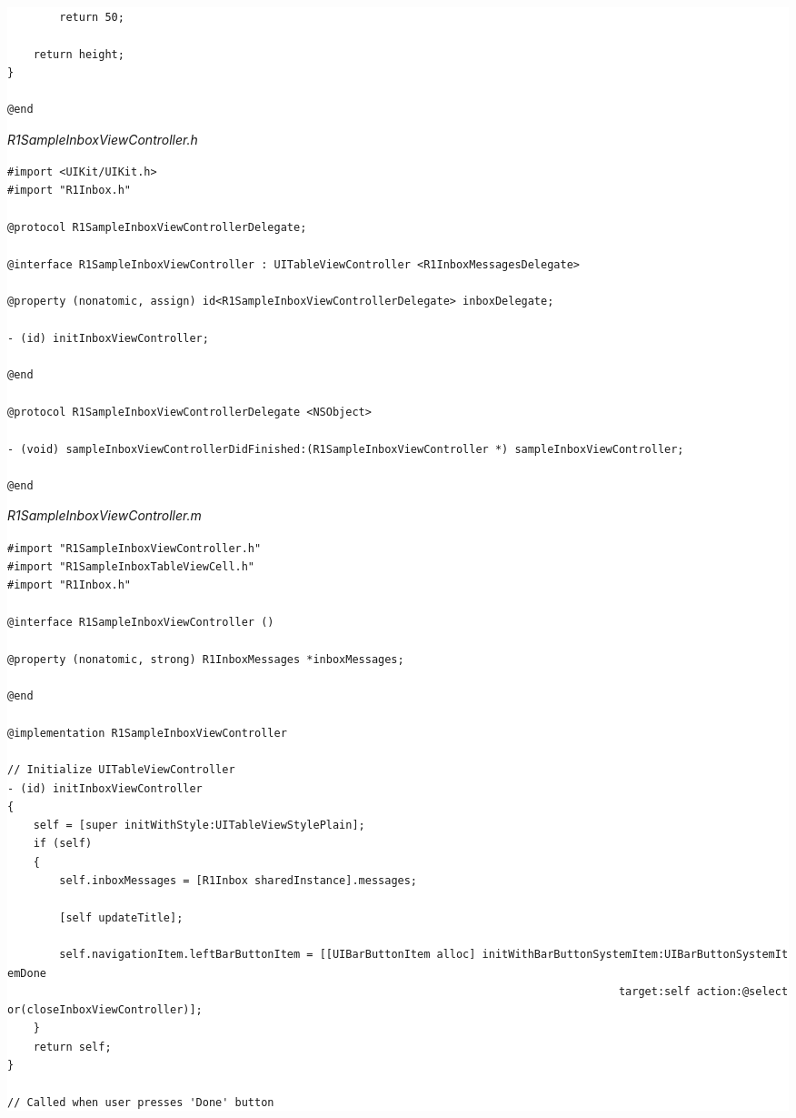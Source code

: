 ```objc
        return 50;
    
    return height;
}

@end
```
*R1SampleInboxViewController.h*

```objc
#import <UIKit/UIKit.h>
#import "R1Inbox.h"

@protocol R1SampleInboxViewControllerDelegate;

@interface R1SampleInboxViewController : UITableViewController <R1InboxMessagesDelegate>

@property (nonatomic, assign) id<R1SampleInboxViewControllerDelegate> inboxDelegate;

- (id) initInboxViewController;

@end

@protocol R1SampleInboxViewControllerDelegate <NSObject>

- (void) sampleInboxViewControllerDidFinished:(R1SampleInboxViewController *) sampleInboxViewController;

@end
```

*R1SampleInboxViewController.m*

```objc
#import "R1SampleInboxViewController.h"
#import "R1SampleInboxTableViewCell.h"
#import "R1Inbox.h"

@interface R1SampleInboxViewController ()

@property (nonatomic, strong) R1InboxMessages *inboxMessages;

@end

@implementation R1SampleInboxViewController

// Initialize UITableViewController
- (id) initInboxViewController
{
    self = [super initWithStyle:UITableViewStylePlain];
    if (self)
    {
        self.inboxMessages = [R1Inbox sharedInstance].messages;
        
        [self updateTitle];
        
        self.navigationItem.leftBarButtonItem = [[UIBarButtonItem alloc] initWithBarButtonSystemItem:UIBarButtonSystemItemDone
                                                                                              target:self action:@selector(closeInboxViewController)];
    }
    return self;
}

// Called when user presses 'Done' button
```